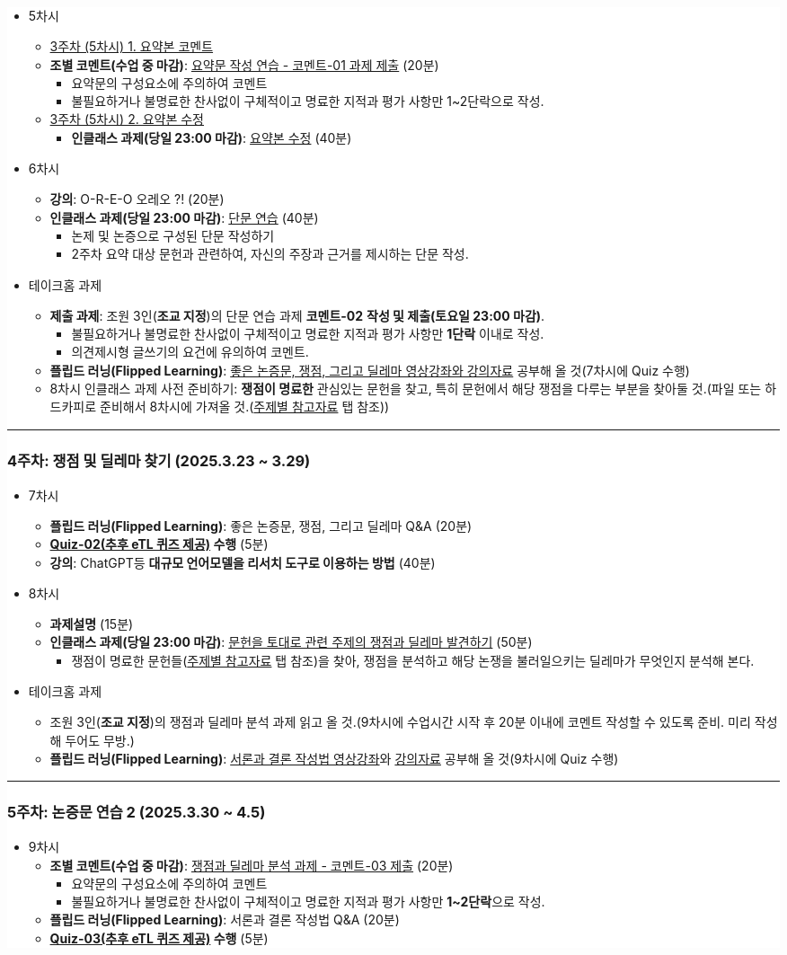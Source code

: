 - 5차시
  - [3주차 (5차시) 1. 요약본 코멘트]({{site.baseurl}}/lectures/week03-05-01)
  - **조별 코멘트(수업 중 마감)**: [요약문 작성 연습 - 코멘트-01 과제 제출]({{site.baseurl}}/assignments/comment-01-asmt-01) (20분)
    - 요약문의 구성요소에 주의하여 코멘트
    - 불필요하거나 불명료한 찬사없이 구체적이고 명료한 지적과 평가 사항만 1~2단락으로 작성.
  - [3주차 (5차시) 2. 요약본 수정]({{site.baseurl}}/lectures/week03-05-02)
    - **인클래스 과제(당일 23:00 마감)**: [요약본 수정]() (40분)

- 6차시 
  - **강의**: O-R-E-O 오레오 ?! (20분)
  - **인클래스 과제(당일 23:00 마감)**: [단문 연습]() (40분)
    - 논제 및 논증으로 구성된 단문 작성하기
    - 2주차 요약 대상 문헌과 관련하여, 자신의 주장과 근거를 제시하는 단문 작성.

- 테이크홈 과제 
  - **제출 과제**: 조원 3인(**조교 지정**)의 단문 연습 과제 **코멘트-02** **작성 및 제출(토요일 23:00 마감)**. 
    - 불필요하거나 불명료한 찬사없이 구체적이고 명료한 지적과 평가 사항만 **1단락** 이내로 작성.
    -  의견제시형 글쓰기의 요건에 유의하여 코멘트.
  - **플립드 러닝(Flipped Learning)**: [좋은 논증문, 쟁점, 그리고 딜레마 영상강좌와 강의자료]({{site.baseurl}}/assignments/quiz-02/) 공부해 올 것(7차시에 Quiz 수행)
  - 8차시 인클래스 과제 사전 준비하기: **쟁점이 명료한** 관심있는 문헌을 찾고, 특히 문헌에서 해당 쟁점을 다루는 부분을 찾아둘 것.(파일 또는 하드카피로 준비해서 8차시에 가져올 것.([주제별 참고자료]({{site.baseurl}}/topic) 탭 참조)) 

---

### 4주차: 쟁점 및 딜레마 찾기 (2025.3.23 ~ 3.29)

- 7차시
  - **플립드 러닝(Flipped Learning)**: 좋은 논증문, 쟁점, 그리고 딜레마 Q&A (20분)
  - **[Quiz-02(추후 eTL 퀴즈 제공)]() 수행** (5분)
  - **강의**: ChatGPT등 **대규모 언어모델을 리서치 도구로 이용하는 방법** (40분)

- 8차시 
  - **과제설명** (15분)
  - **인클래스 과제(당일 23:00 마감)**: [문헌을 토대로 관련 주제의 쟁점과 딜레마 발견하기]() (50분)
    - 쟁점이 명료한 문헌들([주제별 참고자료]({{site.baseurl}}/topic) 탭 참조)을 찾아, 쟁점을 분석하고 해당 논쟁을 불러일으키는 딜레마가 무엇인지 분석해 본다.

- 테이크홈 과제 
  - 조원 3인(**조교 지정**)의 쟁점과 딜레마 분석 과제 읽고 올 것.(9차시에 수업시간 시작 후 20분 이내에 코멘트 작성할 수 있도록 준비. 미리 작성해 두어도 무방.)
  - **플립드 러닝(Flipped Learning)**: [서론과 결론 작성법 영상강좌]()와 [강의자료]() 공부해 올 것(9차시에 Quiz 수행)

---

### 5주차: 논증문 연습 2 (2025.3.30 ~ 4.5)

- 9차시
  - **조별 코멘트(수업 중 마감)**: [쟁점과 딜레마 분석 과제 - 코멘트-03 제출]() (20분)
    - 요약문의 구성요소에 주의하여 코멘트
    - 불필요하거나 불명료한 찬사없이 구체적이고 명료한 지적과 평가 사항만 **1~2단락**으로 작성.
  - **플립드 러닝(Flipped Learning)**: 서론과 결론 작성법 Q&A (20분)
  - **[Quiz-03(추후 eTL 퀴즈 제공)]() 수행** (5분)

